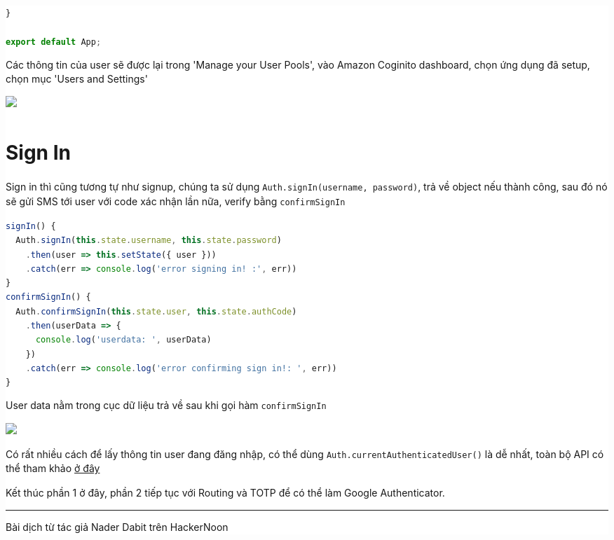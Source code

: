 ```jsx
}

export default App;
```

Các thông tin của user sẽ được lại trong 'Manage your User Pools', vào Amazon Coginito dashboard, chọn ứng dụng đã setup, chọn mục 'Users and Settings'

![](https://cdn-images-1.medium.com/max/1000/1*XQfNfYhaGlkD0wxEPtr8bQ.jpeg)

# Sign In

Sign in thì cũng tương tự như signup, chúng ta sử dụng `Auth.signIn(username, password)`, trả về object nếu thành công, sau đó nó sẽ gửi SMS tới user với code xác nhận lần nữa, verify bằng `confirmSignIn`

```jsx
signIn() {
  Auth.signIn(this.state.username, this.state.password)
    .then(user => this.setState({ user }))
    .catch(err => console.log('error signing in! :', err))
}
confirmSignIn() {
  Auth.confirmSignIn(this.state.user, this.state.authCode)
    .then(userData => {
      console.log('userdata: ', userData)
    })
    .catch(err => console.log('error confirming sign in!: ', err))
}
```

User data nằm trong cục dữ liệu trả về sau khi gọi hàm `confirmSignIn`

![](https://cdn-images-1.medium.com/max/800/1*yBT-_MdRPCIj5KN3PnyFmw.png)

Có rất nhiều cách để lấy thông tin user đang đăng nhập, có thể dùng `Auth.currentAuthenticatedUser()` là dễ nhất, toàn bộ API có thể tham khảo [ở đây](https://aws.github.io/aws-amplify/api/classes/authclass.html)

Kết thúc phần 1 ở đây, phần 2 tiếp tục với Routing và TOTP để có thể làm Google Authenticator.

-----
Bài dịch từ tác giả Nader Dabit trên HackerNoon